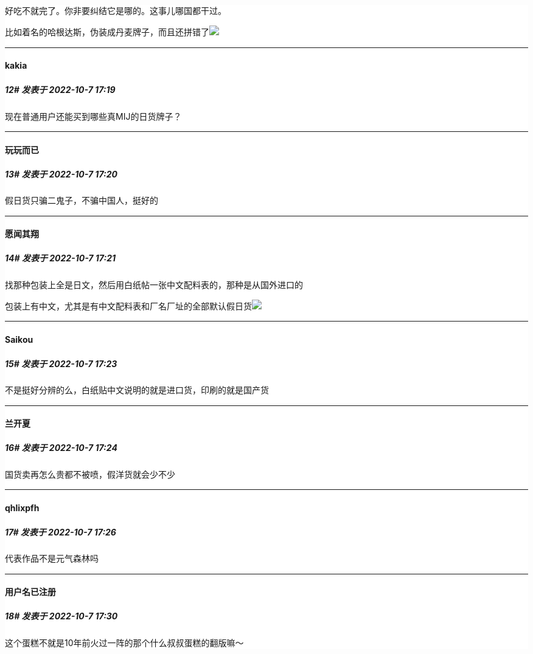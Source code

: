 好吃不就完了。你非要纠结它是哪的。这事儿哪国都干过。

比如着名的哈根达斯，伪装成丹麦牌子，而且还拼错了<img src="https://static.saraba1st.com/image/smiley/face2017/048.png" referrerpolicy="no-referrer">

*****

####  kakia  
##### 12#       发表于 2022-10-7 17:19

现在普通用户还能买到哪些真MIJ的日货牌子？

*****

####  玩玩而已  
##### 13#       发表于 2022-10-7 17:20

假日货只骗二鬼子，不骗中国人，挺好的

*****

####  愿闻其翔  
##### 14#       发表于 2022-10-7 17:21

找那种包装上全是日文，然后用白纸帖一张中文配料表的，那种是从国外进口的

包装上有中文，尤其是有中文配料表和厂名厂址的全部默认假日货<img src="https://static.saraba1st.com/image/smiley/face2017/067.png" referrerpolicy="no-referrer">

*****

####  Saikou  
##### 15#       发表于 2022-10-7 17:23

不是挺好分辨的么，白纸贴中文说明的就是进口货，印刷的就是国产货

*****

####  兰开夏  
##### 16#       发表于 2022-10-7 17:24

国货卖再怎么贵都不被喷，假洋货就会少不少

*****

####  qhlixpfh  
##### 17#       发表于 2022-10-7 17:26

代表作品不是元气森林吗

*****

####  用户名已注册  
##### 18#       发表于 2022-10-7 17:30

这个蛋糕不就是10年前火过一阵的那个什么叔叔蛋糕的翻版嘛～
